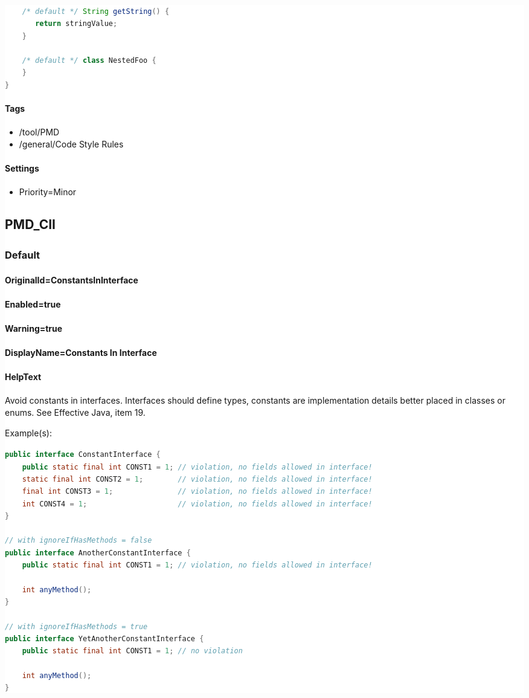   ```java
      /* default */ String getString() {
         return stringValue;
      }

      /* default */ class NestedFoo {
      }
  }
  ```


#### Tags
- /tool/PMD
- /general/Code Style Rules

#### Settings
- Priority=Minor


## PMD_CII
### Default
#### OriginalId=ConstantsInInterface
#### Enabled=true
#### Warning=true
#### DisplayName=Constants In Interface
#### HelpText
  Avoid constants in interfaces. Interfaces should define types, constants are implementation details better placed in classes or enums. See Effective Java, item 19.

  Example(s):

  ``` java
  public interface ConstantInterface {
      public static final int CONST1 = 1; // violation, no fields allowed in interface!
      static final int CONST2 = 1;        // violation, no fields allowed in interface!
      final int CONST3 = 1;               // violation, no fields allowed in interface!
      int CONST4 = 1;                     // violation, no fields allowed in interface!
  }

  // with ignoreIfHasMethods = false
  public interface AnotherConstantInterface {
      public static final int CONST1 = 1; // violation, no fields allowed in interface!

      int anyMethod();
  }

  // with ignoreIfHasMethods = true
  public interface YetAnotherConstantInterface {
      public static final int CONST1 = 1; // no violation

      int anyMethod();
  }
  ```
